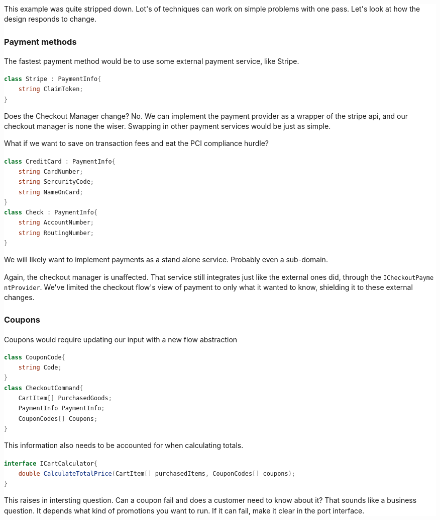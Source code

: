 This example was quite stripped down. Lot's of techniques can work on simple problems with one pass. Let's look at how the design responds to change.

### Payment methods
The fastest payment method would be to use some external payment service, like Stripe. 

```cs
class Stripe : PaymentInfo{
    string ClaimToken;
}
```
Does the Checkout Manager change? No. We can implement the payment provider as a wrapper of the stripe api, and our checkout manager is none the wiser. Swapping in other payment services would be just as simple.

What if we want to save on transaction fees and eat the PCI compliance hurdle?

```cs
class CreditCard : PaymentInfo{
    string CardNumber;
    string SercurityCode;
    string NameOnCard;
}
class Check : PaymentInfo{
    string AccountNumber;
    string RoutingNumber;
}
```
We will likely want to implement payments as a stand alone service. Probably even a sub-domain.

Again, the checkout manager is unaffected. That service still integrates just like the external ones did, through the `ICheckoutPaymentProvider`. We've limited the checkout flow's view of payment to only what it wanted to know, shielding it to these external changes.


### Coupons

Coupons would require updating our input with a new flow abstraction
```cs
class CouponCode{
    string Code;
}
class CheckoutCommand{
    CartItem[] PurchasedGoods;
    PaymentInfo PaymentInfo;
    CouponCodes[] Coupons;
}
```

This information also needs to be accounted for when calculating totals. 
```cs
interface ICartCalculator{
    double CalculateTotalPrice(CartItem[] purchasedItems, CouponCodes[] coupons);
}
```
This raises in intersting question. Can a coupon fail and does a customer need to know about it? That sounds like a business question. It depends what kind of promotions you want to run. If it can fail, make it clear in the port interface.
